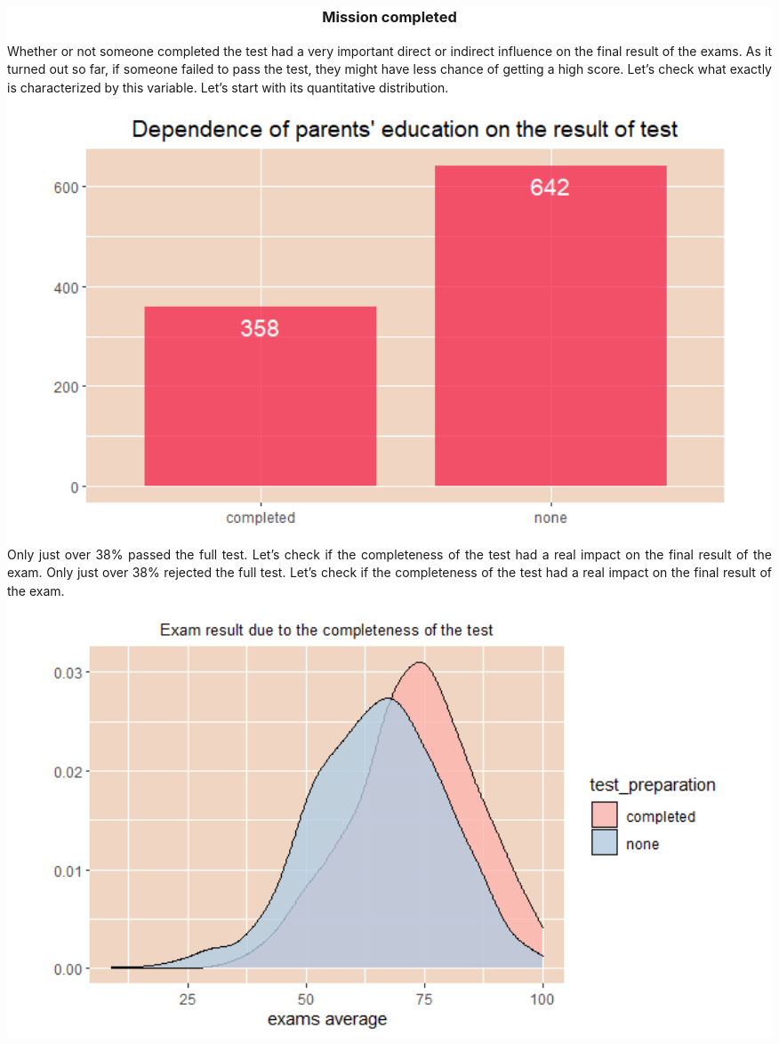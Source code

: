 <center>

### Mission completed

<div style="text-align: justify">

Whether or not someone completed the test had a very important direct or
indirect influence on the final result of the exams. As it turned out so
far, if someone failed to pass the test, they might have less chance of
getting a high score. Let’s check what exactly is characterized by this
variable. Let’s start with its quantitative distribution.

</div>

<img src="raport_files/figure-gfm/unnamed-chunk-19-1.png" width="90%" style="display: block; margin: auto;" />

<div style="text-align: justify">

Only just over 38% passed the full test. Let’s check if the completeness
of the test had a real impact on the final result of the exam. Only just
over 38% rejected the full test. Let’s check if the completeness of the
test had a real impact on the final result of the exam.

</div>

<img src="raport_files/figure-gfm/unnamed-chunk-20-1.png" width="90%" style="display: block; margin: auto;" />
